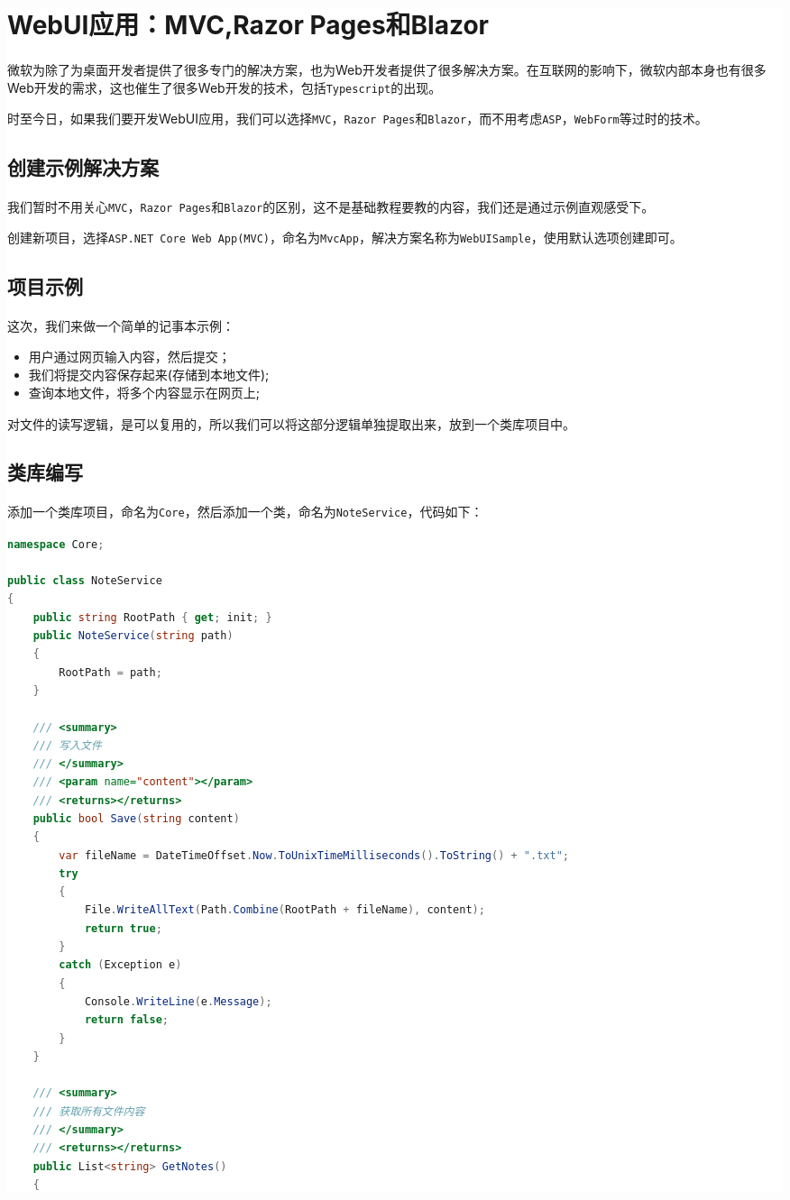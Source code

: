 # WebUI应用：MVC,Razor Pages和Blazor

微软为除了为桌面开发者提供了很多专门的解决方案，也为Web开发者提供了很多解决方案。在互联网的影响下，微软内部本身也有很多Web开发的需求，这也催生了很多Web开发的技术，包括`Typescript`的出现。

时至今日，如果我们要开发WebUI应用，我们可以选择`MVC`，`Razor Pages`和`Blazor`，而不用考虑`ASP`，`WebForm`等过时的技术。

## 创建示例解决方案

我们暂时不用关心`MVC`，`Razor Pages`和`Blazor`的区别，这不是基础教程要教的内容，我们还是通过示例直观感受下。

创建新项目，选择`ASP.NET Core Web App(MVC)`，命名为`MvcApp`，解决方案名称为`WebUISample`，使用默认选项创建即可。

## 项目示例

这次，我们来做一个简单的记事本示例：

- 用户通过网页输入内容，然后提交；
- 我们将提交内容保存起来(存储到本地文件);
- 查询本地文件，将多个内容显示在网页上;

对文件的读写逻辑，是可以复用的，所以我们可以将这部分逻辑单独提取出来，放到一个类库项目中。

## 类库编写

添加一个类库项目，命名为`Core`，然后添加一个类，命名为`NoteService`，代码如下：

```csharp
namespace Core;

public class NoteService
{
    public string RootPath { get; init; }
    public NoteService(string path)
    {
        RootPath = path;
    }

    /// <summary>
    /// 写入文件
    /// </summary>
    /// <param name="content"></param>
    /// <returns></returns>
    public bool Save(string content)
    {
        var fileName = DateTimeOffset.Now.ToUnixTimeMilliseconds().ToString() + ".txt";
        try
        {
            File.WriteAllText(Path.Combine(RootPath + fileName), content);
            return true;
        }
        catch (Exception e)
        {
            Console.WriteLine(e.Message);
            return false;
        }
    }

    /// <summary>
    /// 获取所有文件内容
    /// </summary>
    /// <returns></returns>
    public List<string> GetNotes()
    {
```